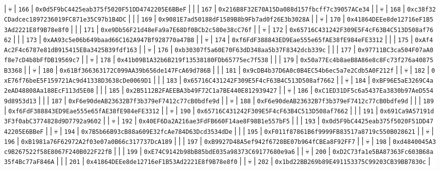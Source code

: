 | 💀 | `166` | `0x0d5F9bC4425eab375f5020F51DD4742205E6BBeF` |
|  | `167` | `0x216B8F32E70A15Da088d157fbcff7c39057ACe34` |
| 💀 | `168` | `0xc38f32CDadcec1897236019FC871e35C97b1B4DC` |
|  | `169` | `0x9081E7ad50188dF1589B8b9Fb7ad0f26E3b3028A` |
| 💀 | `170` | `0x41864DEEe8de12716eF1B53Ad2221E8f9B78e8f0` |
|  | `171` | `0xe9Db56F21d48eFa9a7E68Df0BCb2c580e38cC76f` |
| 💀 | `172` | `0x65716C431242F309E5F4cF63B4C513D508af7662` |
|  | `173` | `0xAA93c5e06b649baad66C162A947Bf928770a47B8` |
| 💀 | `174` | `0xf6FdF388843ED9Eae555e65fAE38fE984eFE3312` |
|  | `175` | `0xAf4Ac2F4c6787e81dB915415EBa3425B39fdf163` |
| 💀 | `176` | `0xb30307f5a60E70F63dD348aa5b37F8342dcb339c` |
|  | `177` | `0x97711BC3ca504F07aA0f8e7cD4b8bFfDB19569c7` |
| 💀 | `178` | `0x41b09B1A32b6B219f13538180FDb65775ec7f538` |
|  | `179` | `0x50a77Ec4b8aeB8A86e8c8Fc73f276a40875B3368` |
| 💀 | `180` | `0x61Bf366363172C099AA39b656de147FcA69d786B` |
|  | `181` | `0x9cDB4b37D6A0c0B4EC54b6ec5a7e2Cdb5A0F212f` |
| 💀 | `182` | `0xE76f76beE5F159721Ac9d41338D3638cDe0069D1` |
|  | `183` | `0x65716C431242F309E5F4cF63B4C513D508af7662` |
| 💀 | `184` | `0xBF96E5aE3269C4a2eAD48808Aa188EcF113d5E08` |
|  | `185` | `0x2B5112B2FAEEBA3b49F72C1a7BE440E812939427` |
| 💀 | `186` | `0xC1ED31DF5c6a5437Ea3830b97AeD5549d8953d13` |
|  | `187` | `0xF6e90deAB23632B7f3b379eF7412c77cB0bdfe9d` |
| 💀 | `188` | `0xF6e90deAB23632B7f3b379eF7412c77cB0bdfe9d` |
|  | `189` | `0xf6FdF388843ED9Eae555e65fAE38fE984eFE3312` |
| 💀 | `190` | `0x65716C431242F309E5F4cF63B4C513D508af7662` |
|  | `191` | `0x691Ca9A57191d3F3f0abC3774828d9D7792a9602` |
| 💀 | `192` | `0x40EF6Da2A216ae3FdFB660F14ae8F98B1e557bF5` |
|  | `193` | `0x0d5F9bC4425eab375f5020F51DD4742205E6BBeF` |
| 💀 | `194` | `0x7B5b66B93cB88a609E32fcAe784D63Dcd3534dDe` |
|  | `195` | `0xF011f87861B6f9999FB83517a8719c550B028621` |
| 💀 | `196` | `0xB1981a76F62972A2f03e07a0B66c317737DcA189` |
|  | `197` | `0xB9927D48A5ef942f6728BE07b964fCBEa8F92FF7` |
| 💀 | `198` | `0xd4840045A3c9B267522f58E8067F240B022F22fB` |
|  | `199` | `0xE74C9142b98bB85bdE035a98373C69177680e9a6` |
| 💀 | `200` | `0xD2C73fa1e5BA87363Fc603B68a35f4Bc77aF846A` |
|  | `201` | `0x41864DEEe8de12716eF1B53Ad2221E8f9B78e8f0` |
| 💀 | `202` | `0x1bd22BB269b89E491153375C99203CB39BB7830c` |